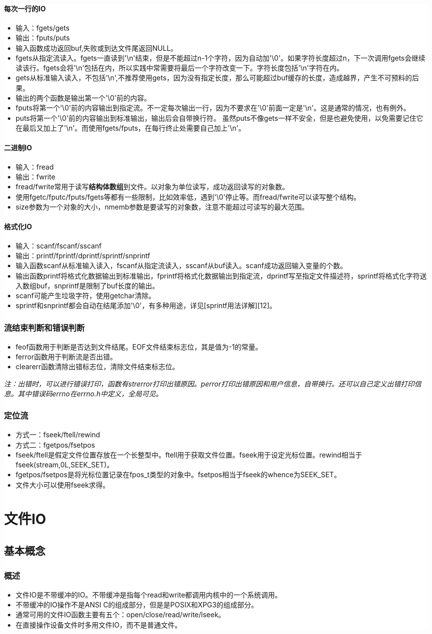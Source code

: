 #### 每次一行的IO
- 输入：fgets/gets
- 输出：fputs/puts
- 输入函数成功返回buf,失败或到达文件尾返回NULL。
- fgets从指定流读入。fgets一直读到'\n'结束，但是不能超过n-1个字符，因为自动加'\0'。如果字符长度超过n，下一次调用fgets会继续读该行。fgets会将'\n'包括在内，所以实践中常需要将最后一个字符改变一下。字符长度包括'\n'字符在内。
- gets从标准输入读入，不包括'\n',不推荐使用gets，因为没有指定长度，那么可能超过buf缓存的长度，造成越界，产生不可预料的后果。
- 输出的两个函数是输出第一个'\0'前的内容。
- fputs将第一个'\0'前的内容输出到指定流。不一定每次输出一行，因为不要求在'\0'前面一定是'\n'。这是通常的情况，也有例外。
- puts将第一个'\0'前的内容输出到标准输出，输出后会自带换行符。
虽然puts不像gets一样不安全，但是也避免使用，以免需要记住它在最后又加上了'\n'。而使用fgets/fputs，在每行终止处需要自己加上'\n'。

#### 二进制IO
- 输入：fread
- 输出：fwrite
- fread/fwrite常用于读写**结构体数组**到文件。以对象为单位读写，成功返回读写的对象数。
- 使用fgetc/fputc/fputs/fgets等都有一些限制，比如效率低，遇到'\0'停止等。而fread/fwrite可以读写整个结构。
- size参数为一个对象的大小，nmemb参数是要读写的对象数，注意不能超过可读写的最大范围。

#### 格式化IO
- 输入：scanf/fscanf/sscanf
- 输出：printf/fprintf/dprintf/sprintf/snprintf
- 输入函数scanf从标准输入读入，fscanf从指定流读入，sscanf从buf读入。scanf成功返回输入变量的个数。
- 输出函数printf将格式化数据输出到标准输出，fprintf将格式化数据输出到指定流，dprintf写至指定文件描述符，sprintf将格式化字符送入数组buf，snprintf是限制了buf长度的输出。
- scanf可能产生垃圾字符，使用getchar清除。
- sprintf和snprintf都会自动在结尾添加'\0'，有多种用途，详见[sprintf用法详解][12]。

### 流结束判断和错误判断
- feof函数用于判断是否达到文件结尾。EOF文件结束标志位，其是值为-1的常量。
- ferror函数用于判断流是否出错。
- clearerr函数清除出错标志位，清除文件结束标志位。

*注：出错时，可以进行错误打印，函数有strerror打印出错原因。perror打印出错原因和用户信息，自带换行。还可以自己定义出错打印信息。其中错误码errno在errno.h中定义，全局可见。*

### 定位流
- 方式一：fseek/ftell/rewind
- 方式二：fgetpos/fsetpos
- fseek/ftell是假定文件位置存放在一个长整型中。ftell用于获取文件位置。fseek用于设定光标位置。rewind相当于fseek(stream,0L,SEEK_SET)。
- fgetpos/fsetpos是将光标位置记录在fpos_t类型的对象中。fsetpos相当于fseek的whence为SEEK_SET。
- 文件大小可以使用fseek求得。

# 文件IO
## 基本概念
### 概述
- 文件IO是不带缓冲的IO。不带缓冲是指每个read和write都调用内核中的一个系统调用。
- 不带缓冲的IO操作不是ANSI C的组成部分，但是是POSIX和XPG3的组成部分。
- 通常可用的文件IO函数主要有五个：open/close/read/write/lseek。
- 在直接操作设备文件时多用文件IO，而不是普通文件。


[1]: http://www.xuebuyuan.com/556805.html
[2]: http://www.hqyj.com/news/emb167.htm
[3]: http://blog.csdn.net/lf_2016/article/details/54587020
[4]: https://www.cnblogs.com/yudao/p/4369982.html
[5]: https://www.cnblogs.com/happyliuyi/p/5126876.html
[6]: http://blog.chinaunix.net/uid-26833883-id-3198114.html
[7]: http://blog.csdn.net/scottly1/article/details/24186719
[8]: https://www.cnblogs.com/orlion/p/6258691.html
[9]: http://blog.csdn.net/u011412619/article/details/42143943
[10]: http://blog.csdn.net/flyfy1/article/details/4763347
[11]: http://blog.csdn.net/veniversum/article/details/52901619
[13]: http://blog.csdn.net/big_bit/article/details/51804391
[14]: https://gist.github.com/youxiaobo/73a42523b8f702495ee838ab889df9be
[15]: https://gist.github.com/youxiaobo/8a8fcdc89ffd219f4c64a28f148b25ec